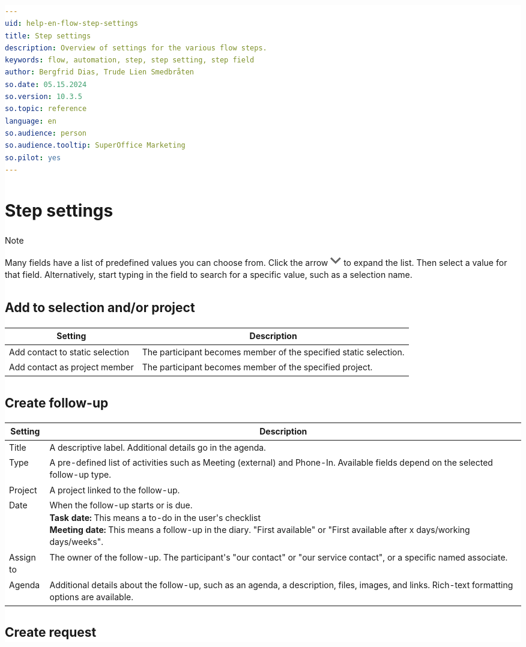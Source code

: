 ```yaml
---
uid: help-en-flow-step-settings
title: Step settings
description: Overview of settings for the various flow steps.
keywords: flow, automation, step, step setting, step field
author: Bergfrid Dias, Trude Lien Smedbråten
so.date: 05.15.2024
so.version: 10.3.5
so.topic: reference
language: en
so.audience: person
so.audience.tooltip: SuperOffice Marketing
so.pilot: yes
---
```


# Step settings

> [!NOTE]
> Many fields have a list of predefined values you can choose from. Click the arrow ![icon][img4] to expand the list. Then select a value for that field. Alternatively, start typing in the field to search for a specific value, such as a selection name.

## Add to selection and/or project

| Setting | Description |
|---|---|
| Add contact to static selection | The participant becomes member of the specified static selection. |
| Add contact as project member | The participant becomes member of the specified project. |

## Create follow-up

| Setting | Description |
|---|---|
| Title | A descriptive label. Additional details go in the agenda. |
| Type | A pre-defined list of activities such as Meeting (external) and Phone-In. Available fields depend on the selected follow-up type. |
| Project | A project linked to the follow-up. |
| Date | When the follow-up starts or is due.<br />**Task date:** This means a to-do in the user's checklist<br />**Meeting date:** This means a follow-up in the diary. "First available" or "First available after x days/working days/weeks". |
| Assign to | The owner of the follow-up. The participant's "our contact" or "our service contact", or a specific named associate. |
| Agenda | Additional details about the follow-up, such as an agenda, a description, files, images, and links. Rich-text formatting options are available. |

## Create request


[1]: content.md
[10]: ../../../learn/basics/bulk-update.md
[11]: ../../../learn/basics/activity.md
[14]: ../../../sale/learn/sales-guide/index.md
[img4]: ../../../../../common/icons/dropdown-icon.png